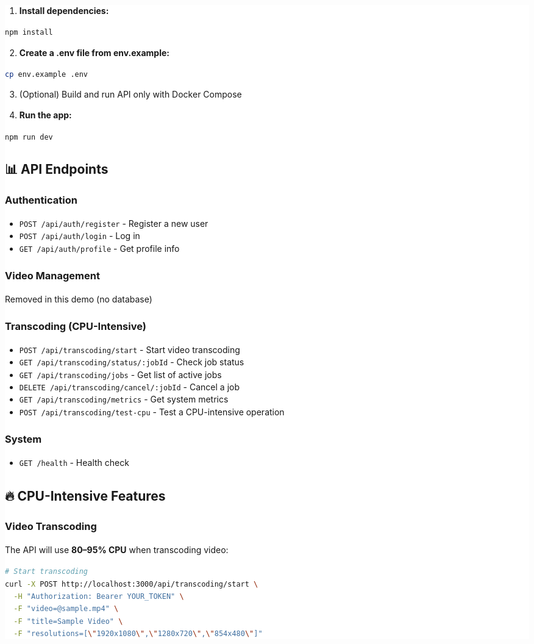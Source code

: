 1. **Install dependencies:**

```bash
npm install
```

2. **Create a .env file from env.example:**

```bash
cp env.example .env
```

3. (Optional) Build and run API only with Docker Compose

4. **Run the app:**

```bash
npm run dev
```

## 📊 API Endpoints

### Authentication

- `POST /api/auth/register` - Register a new user
- `POST /api/auth/login` - Log in
- `GET /api/auth/profile` - Get profile info

### Video Management

Removed in this demo (no database)

### Transcoding (CPU-Intensive)

- `POST /api/transcoding/start` - Start video transcoding
- `GET /api/transcoding/status/:jobId` - Check job status
- `GET /api/transcoding/jobs` - Get list of active jobs
- `DELETE /api/transcoding/cancel/:jobId` - Cancel a job
- `GET /api/transcoding/metrics` - Get system metrics
- `POST /api/transcoding/test-cpu` - Test a CPU-intensive operation

### System

- `GET /health` - Health check

## 🔥 CPU-Intensive Features

### Video Transcoding

The API will use **80–95% CPU** when transcoding video:

```bash
# Start transcoding
curl -X POST http://localhost:3000/api/transcoding/start \
  -H "Authorization: Bearer YOUR_TOKEN" \
  -F "video=@sample.mp4" \
  -F "title=Sample Video" \
  -F "resolutions=[\"1920x1080\",\"1280x720\",\"854x480\"]"
```
